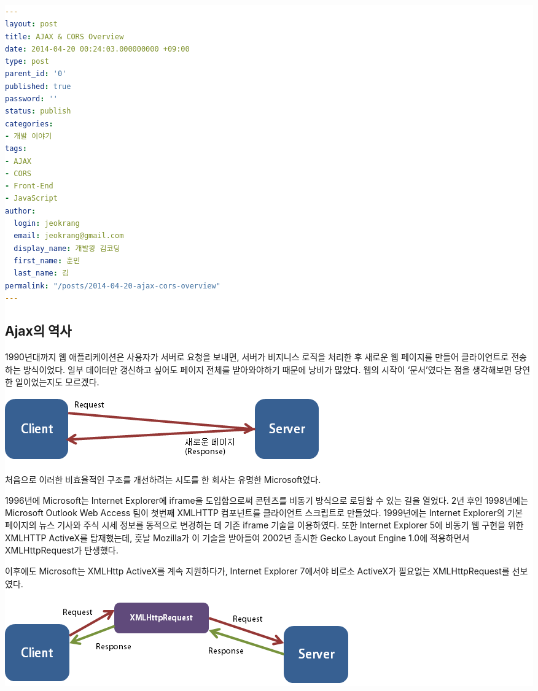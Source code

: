 ```yaml
---
layout: post
title: AJAX & CORS Overview
date: 2014-04-20 00:24:03.000000000 +09:00
type: post
parent_id: '0'
published: true
password: ''
status: publish
categories:
- 개발 이야기
tags:
- AJAX
- CORS
- Front-End
- JavaScript
author:
  login: jeokrang
  email: jeokrang@gmail.com
  display_name: 개발왕 김코딩
  first_name: 훈민
  last_name: 김
permalink: "/posts/2014-04-20-ajax-cors-overview"
---
```


## **Ajax의 역사**

1990년대까지 웹 애플리케이션은 사용자가 서버로 요청을 보내면, 서버가 비지니스 로직을 처리한 후 새로운 웹 페이지를 만들어 클라이언트로 전송하는 방식이었다. 일부 데이터만 갱신하고 싶어도 페이지 전체를 받아와야하기 때문에 낭비가 많았다. 웹의 시작이 ‘문서’였다는 점을 생각해보면 당연한 일이었는지도 모르겠다.

[![request-response](/assets/images/legacy/request-response.png)](/assets/images/legacy/request-response.png)
 

 처음으로 이러한 비효율적인 구조를 개선하려는 시도를 한 회사는 유명한 Microsoft였다.

1996년에 Microsoft는 Internet Explorer에 iframe을 도입함으로써 콘텐츠를 비동기 방식으로 로딩할 수 있는 길을 열었다.  2년 후인 1998년에는 Microsoft Outlook Web Access 팀이 첫번째 XMLHTTP 컴포넌트를 클라이언트 스크립트로 만들었다. 1999년에는 Internet Explorer의 기본 페이지의 뉴스 기사와 주식 시세 정보를 동적으로 변경하는 데 기존 iframe 기술을 이용하였다. 또한 Internet Explorer 5에 비동기 웹 구현을 위한 XMLHTTP ActiveX를 탑재했는데, 훗날 Mozilla가 이 기술을 받아들여 2002년 출시한 Gecko Layout Engine 1.0에 적용하면서 XMLHttpRequest가 탄생했다.

이후에도 Microsoft는 XMLHttp ActiveX를 계속 지원하다가, Internet Explorer 7에서야 비로소 ActiveX가 필요없는 XMLHttpRequest를 선보였다.

![XMLHttpRequest](/assets/images/legacy/XMLHttpRequest.png)

